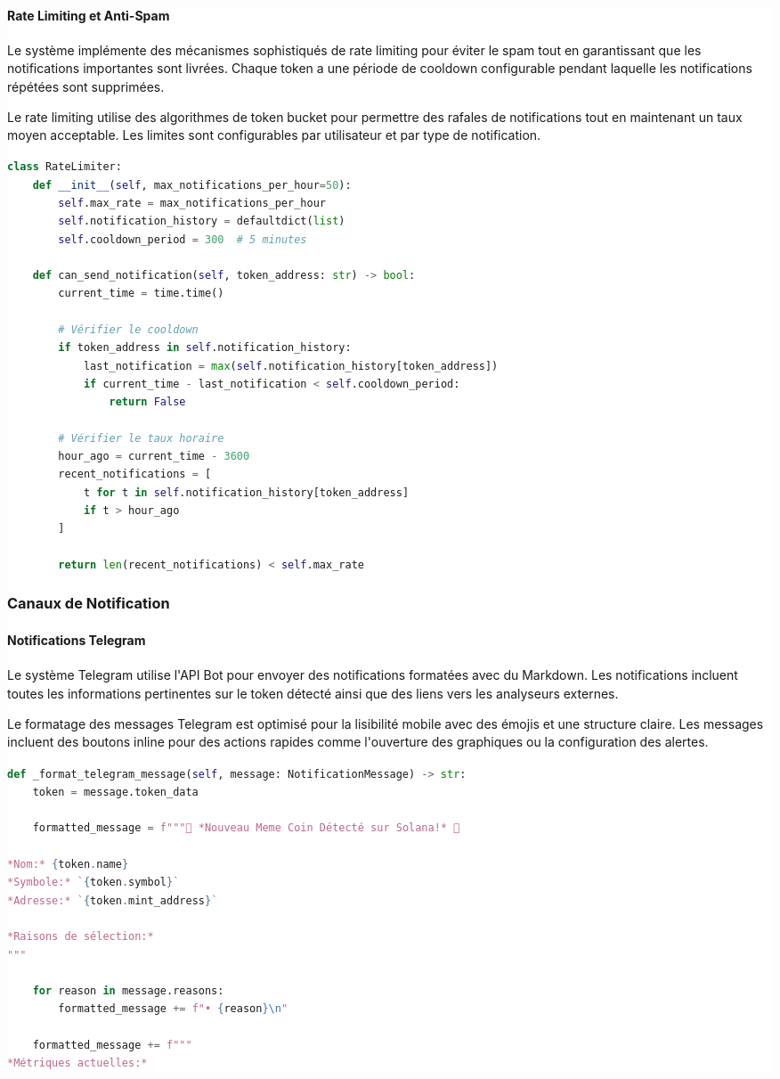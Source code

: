 #### Rate Limiting et Anti-Spam

Le système implémente des mécanismes sophistiqués de rate limiting pour éviter le spam tout en garantissant que les notifications importantes sont livrées. Chaque token a une période de cooldown configurable pendant laquelle les notifications répétées sont supprimées.

Le rate limiting utilise des algorithmes de token bucket pour permettre des rafales de notifications tout en maintenant un taux moyen acceptable. Les limites sont configurables par utilisateur et par type de notification.

```python
class RateLimiter:
    def __init__(self, max_notifications_per_hour=50):
        self.max_rate = max_notifications_per_hour
        self.notification_history = defaultdict(list)
        self.cooldown_period = 300  # 5 minutes
    
    def can_send_notification(self, token_address: str) -> bool:
        current_time = time.time()
        
        # Vérifier le cooldown
        if token_address in self.notification_history:
            last_notification = max(self.notification_history[token_address])
            if current_time - last_notification < self.cooldown_period:
                return False
        
        # Vérifier le taux horaire
        hour_ago = current_time - 3600
        recent_notifications = [
            t for t in self.notification_history[token_address] 
            if t > hour_ago
        ]
        
        return len(recent_notifications) < self.max_rate
```

### Canaux de Notification

#### Notifications Telegram

Le système Telegram utilise l'API Bot pour envoyer des notifications formatées avec du Markdown. Les notifications incluent toutes les informations pertinentes sur le token détecté ainsi que des liens vers les analyseurs externes.

Le formatage des messages Telegram est optimisé pour la lisibilité mobile avec des émojis et une structure claire. Les messages incluent des boutons inline pour des actions rapides comme l'ouverture des graphiques ou la configuration des alertes.

```python
def _format_telegram_message(self, message: NotificationMessage) -> str:
    token = message.token_data
    
    formatted_message = f"""🚨 *Nouveau Meme Coin Détecté sur Solana!* 🚀

*Nom:* {token.name}
*Symbole:* `{token.symbol}`
*Adresse:* `{token.mint_address}`

*Raisons de sélection:*
"""
    
    for reason in message.reasons:
        formatted_message += f"• {reason}\n"
    
    formatted_message += f"""
*Métriques actuelles:*
```